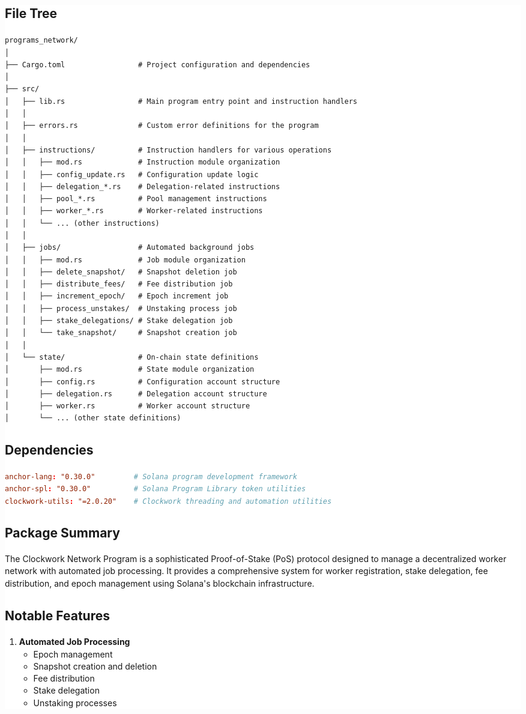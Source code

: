 ## File Tree
```
programs_network/
│
├── Cargo.toml                 # Project configuration and dependencies
│
├── src/
│   ├── lib.rs                 # Main program entry point and instruction handlers
│   │
│   ├── errors.rs              # Custom error definitions for the program
│   │
│   ├── instructions/          # Instruction handlers for various operations
│   │   ├── mod.rs             # Instruction module organization
│   │   ├── config_update.rs   # Configuration update logic
│   │   ├── delegation_*.rs    # Delegation-related instructions
│   │   ├── pool_*.rs          # Pool management instructions
│   │   ├── worker_*.rs        # Worker-related instructions
│   │   └── ... (other instructions)
│   │
│   ├── jobs/                  # Automated background jobs
│   │   ├── mod.rs             # Job module organization
│   │   ├── delete_snapshot/   # Snapshot deletion job
│   │   ├── distribute_fees/   # Fee distribution job
│   │   ├── increment_epoch/   # Epoch increment job
│   │   ├── process_unstakes/  # Unstaking process job
│   │   ├── stake_delegations/ # Stake delegation job
│   │   └── take_snapshot/     # Snapshot creation job
│   │
│   └── state/                 # On-chain state definitions
│       ├── mod.rs             # State module organization
│       ├── config.rs          # Configuration account structure
│       ├── delegation.rs      # Delegation account structure
│       ├── worker.rs          # Worker account structure
│       └── ... (other state definitions)
```

## Dependencies
```toml
anchor-lang: "0.30.0"         # Solana program development framework
anchor-spl: "0.30.0"          # Solana Program Library token utilities
clockwork-utils: "=2.0.20"    # Clockwork threading and automation utilities
```

## Package Summary
The Clockwork Network Program is a sophisticated Proof-of-Stake (PoS) protocol designed to manage a decentralized worker network with automated job processing. It provides a comprehensive system for worker registration, stake delegation, fee distribution, and epoch management using Solana's blockchain infrastructure.

## Notable Features
1. **Automated Job Processing**
   - Epoch management
   - Snapshot creation and deletion
   - Fee distribution
   - Stake delegation
   - Unstaking processes
